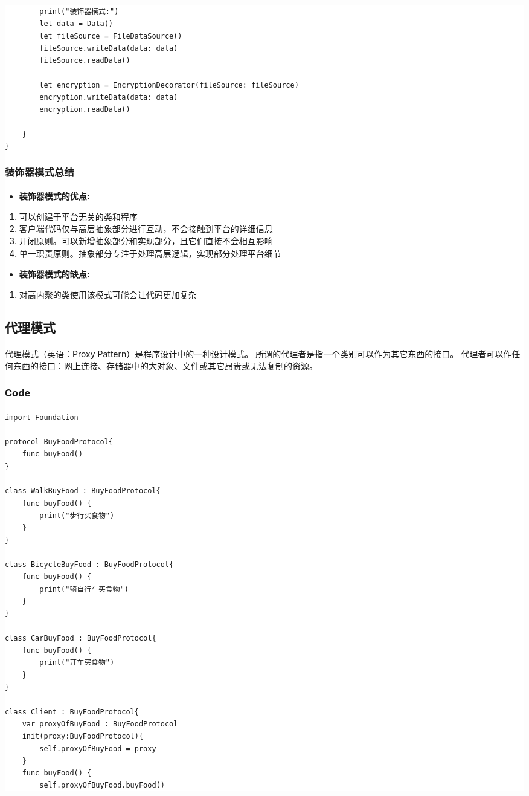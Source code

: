 ```
        print("装饰器模式:")
        let data = Data()
        let fileSource = FileDataSource()
        fileSource.writeData(data: data)
        fileSource.readData()
        
        let encryption = EncryptionDecorator(fileSource: fileSource)
        encryption.writeData(data: data)
        encryption.readData()
        
    }
}

```

### 装饰器模式总结
* **装饰器模式的优点:**
1. 可以创建于平台无关的类和程序
2. 客户端代码仅与高层抽象部分进行互动，不会接触到平台的详细信息
3. 开闭原则。可以新增抽象部分和实现部分，且它们直接不会相互影响
4. 单一职责原则。抽象部分专注于处理高层逻辑，实现部分处理平台细节

* **装饰器模式的缺点:**
1. 对高内聚的类使用该模式可能会让代码更加复杂

## 代理模式
代理模式（英语：Proxy Pattern）是程序设计中的一种设计模式。 所谓的代理者是指一个类别可以作为其它东西的接口。 代理者可以作任何东西的接口：网上连接、存储器中的大对象、文件或其它昂贵或无法复制的资源。

### Code
```
import Foundation

protocol BuyFoodProtocol{
    func buyFood()
}

class WalkBuyFood : BuyFoodProtocol{
    func buyFood() {
        print("步行买食物")
    }
}

class BicycleBuyFood : BuyFoodProtocol{
    func buyFood() {
        print("骑自行车买食物")
    }
}

class CarBuyFood : BuyFoodProtocol{
    func buyFood() {
        print("开车买食物")
    }
}

class Client : BuyFoodProtocol{
    var proxyOfBuyFood : BuyFoodProtocol
    init(proxy:BuyFoodProtocol){
        self.proxyOfBuyFood = proxy
    }
    func buyFood() {
        self.proxyOfBuyFood.buyFood()
```
